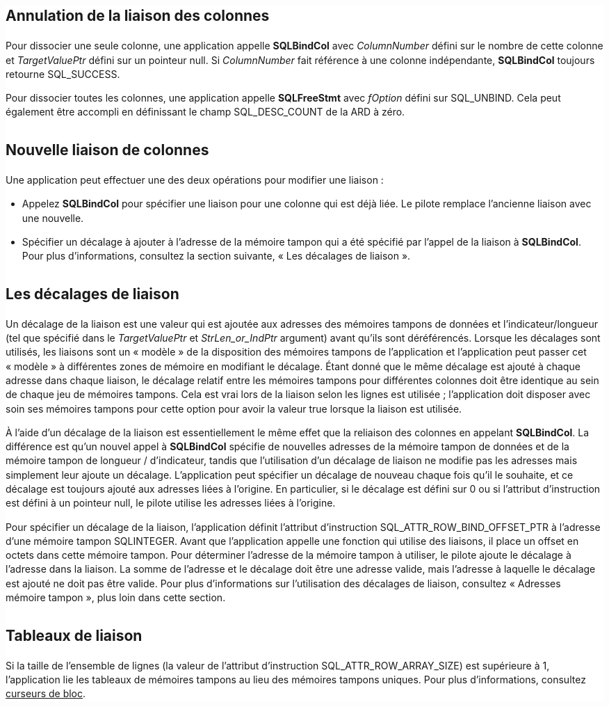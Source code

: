 ## <a name="unbinding-columns"></a>Annulation de la liaison des colonnes  
 Pour dissocier une seule colonne, une application appelle **SQLBindCol** avec *ColumnNumber* défini sur le nombre de cette colonne et *TargetValuePtr* défini sur un pointeur null. Si *ColumnNumber* fait référence à une colonne indépendante, **SQLBindCol** toujours retourne SQL_SUCCESS.  
  
 Pour dissocier toutes les colonnes, une application appelle **SQLFreeStmt** avec *fOption* défini sur SQL_UNBIND. Cela peut également être accompli en définissant le champ SQL_DESC_COUNT de la ARD à zéro.  
  
## <a name="rebinding-columns"></a>Nouvelle liaison de colonnes  
 Une application peut effectuer une des deux opérations pour modifier une liaison :  
  
-   Appelez **SQLBindCol** pour spécifier une liaison pour une colonne qui est déjà liée. Le pilote remplace l’ancienne liaison avec une nouvelle.  
  
-   Spécifier un décalage à ajouter à l’adresse de la mémoire tampon qui a été spécifié par l’appel de la liaison à **SQLBindCol**. Pour plus d’informations, consultez la section suivante, « Les décalages de liaison ».  
  
## <a name="binding-offsets"></a>Les décalages de liaison  
 Un décalage de la liaison est une valeur qui est ajoutée aux adresses des mémoires tampons de données et l’indicateur/longueur (tel que spécifié dans le *TargetValuePtr* et *StrLen_or_IndPtr* argument) avant qu’ils sont déréférencés. Lorsque les décalages sont utilisés, les liaisons sont un « modèle » de la disposition des mémoires tampons de l’application et l’application peut passer cet « modèle » à différentes zones de mémoire en modifiant le décalage. Étant donné que le même décalage est ajouté à chaque adresse dans chaque liaison, le décalage relatif entre les mémoires tampons pour différentes colonnes doit être identique au sein de chaque jeu de mémoires tampons. Cela est vrai lors de la liaison selon les lignes est utilisée ; l’application doit disposer avec soin ses mémoires tampons pour cette option pour avoir la valeur true lorsque la liaison est utilisée.  
  
 À l’aide d’un décalage de la liaison est essentiellement le même effet que la reliaison des colonnes en appelant **SQLBindCol**. La différence est qu’un nouvel appel à **SQLBindCol** spécifie de nouvelles adresses de la mémoire tampon de données et de la mémoire tampon de longueur / d’indicateur, tandis que l’utilisation d’un décalage de liaison ne modifie pas les adresses mais simplement leur ajoute un décalage. L’application peut spécifier un décalage de nouveau chaque fois qu’il le souhaite, et ce décalage est toujours ajouté aux adresses liées à l’origine. En particulier, si le décalage est défini sur 0 ou si l’attribut d’instruction est défini à un pointeur null, le pilote utilise les adresses liées à l’origine.  
  
 Pour spécifier un décalage de la liaison, l’application définit l’attribut d’instruction SQL_ATTR_ROW_BIND_OFFSET_PTR à l’adresse d’une mémoire tampon SQLINTEGER. Avant que l’application appelle une fonction qui utilise des liaisons, il place un offset en octets dans cette mémoire tampon. Pour déterminer l’adresse de la mémoire tampon à utiliser, le pilote ajoute le décalage à l’adresse dans la liaison. La somme de l’adresse et le décalage doit être une adresse valide, mais l’adresse à laquelle le décalage est ajouté ne doit pas être valide. Pour plus d’informations sur l’utilisation des décalages de liaison, consultez « Adresses mémoire tampon », plus loin dans cette section.  
  
## <a name="binding-arrays"></a>Tableaux de liaison  
 Si la taille de l’ensemble de lignes (la valeur de l’attribut d’instruction SQL_ATTR_ROW_ARRAY_SIZE) est supérieure à 1, l’application lie les tableaux de mémoires tampons au lieu des mémoires tampons uniques. Pour plus d’informations, consultez [curseurs de bloc](../../../odbc/reference/develop-app/block-cursors.md).  
  